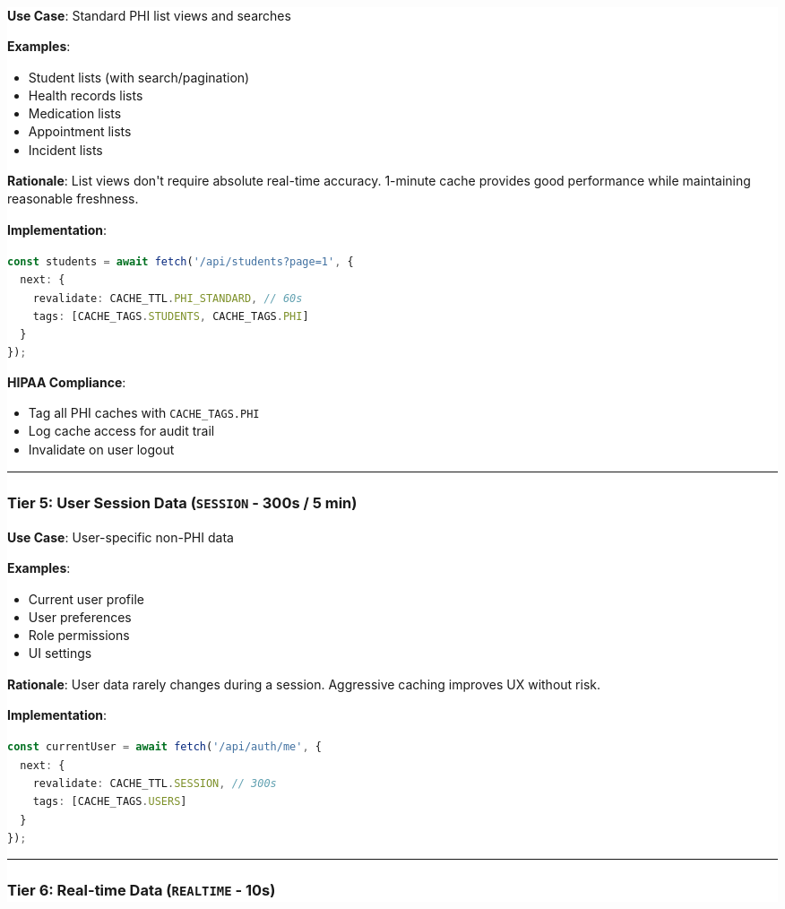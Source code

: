 **Use Case**: Standard PHI list views and searches

**Examples**:
- Student lists (with search/pagination)
- Health records lists
- Medication lists
- Appointment lists
- Incident lists

**Rationale**: List views don't require absolute real-time accuracy. 1-minute cache provides good performance while maintaining reasonable freshness.

**Implementation**:
```typescript
const students = await fetch('/api/students?page=1', {
  next: {
    revalidate: CACHE_TTL.PHI_STANDARD, // 60s
    tags: [CACHE_TAGS.STUDENTS, CACHE_TAGS.PHI]
  }
});
```

**HIPAA Compliance**:
- Tag all PHI caches with `CACHE_TAGS.PHI`
- Log cache access for audit trail
- Invalidate on user logout

---

### Tier 5: User Session Data (`SESSION` - 300s / 5 min)

**Use Case**: User-specific non-PHI data

**Examples**:
- Current user profile
- User preferences
- Role permissions
- UI settings

**Rationale**: User data rarely changes during a session. Aggressive caching improves UX without risk.

**Implementation**:
```typescript
const currentUser = await fetch('/api/auth/me', {
  next: {
    revalidate: CACHE_TTL.SESSION, // 300s
    tags: [CACHE_TAGS.USERS]
  }
});
```

---

### Tier 6: Real-time Data (`REALTIME` - 10s)

